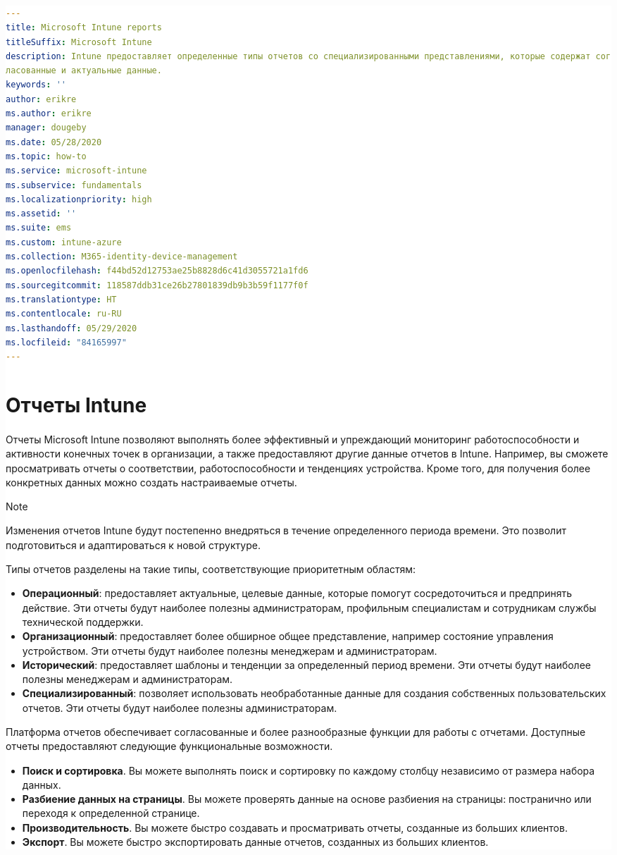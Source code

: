 ```yaml
---
title: Microsoft Intune reports
titleSuffix: Microsoft Intune
description: Intune предоставляет определенные типы отчетов со специализированными представлениями, которые содержат согласованные и актуальные данные.
keywords: ''
author: erikre
ms.author: erikre
manager: dougeby
ms.date: 05/28/2020
ms.topic: how-to
ms.service: microsoft-intune
ms.subservice: fundamentals
ms.localizationpriority: high
ms.assetid: ''
ms.suite: ems
ms.custom: intune-azure
ms.collection: M365-identity-device-management
ms.openlocfilehash: f44bd52d12753ae25b8828d6c41d3055721a1fd6
ms.sourcegitcommit: 118587ddb31ce26b27801839db9b3b59f1177f0f
ms.translationtype: HT
ms.contentlocale: ru-RU
ms.lasthandoff: 05/29/2020
ms.locfileid: "84165997"
---
```

# <a name="intune-reports"></a>Отчеты Intune
Отчеты Microsoft Intune позволяют выполнять более эффективный и упреждающий мониторинг работоспособности и активности конечных точек в организации, а также предоставляют другие данные отчетов в Intune. Например, вы сможете просматривать отчеты о соответствии, работоспособности и тенденциях устройства. Кроме того, для получения более конкретных данных можно создать настраиваемые отчеты. 

> [!NOTE]
> Изменения отчетов Intune будут постепенно внедряться в течение определенного периода времени. Это позволит подготовиться и адаптироваться к новой структуре.

Типы отчетов разделены на такие типы, соответствующие приоритетным областям:
- **Операционный**: предоставляет актуальные, целевые данные, которые помогут сосредоточиться и предпринять действие. Эти отчеты будут наиболее полезны администраторам, профильным специалистам и сотрудникам службы технической поддержки.
- **Организационный**: предоставляет более обширное общее представление, например состояние управления устройством. Эти отчеты будут наиболее полезны менеджерам и администраторам.
- **Исторический**: предоставляет шаблоны и тенденции за определенный период времени. Эти отчеты будут наиболее полезны менеджерам и администраторам.
- **Специализированный**: позволяет использовать необработанные данные для создания собственных пользовательских отчетов. Эти отчеты будут наиболее полезны администраторам.

Платформа отчетов обеспечивает согласованные и более разнообразные функции для работы с отчетами. Доступные отчеты предоставляют следующие функциональные возможности.
- **Поиск и сортировка**. Вы можете выполнять поиск и сортировку по каждому столбцу независимо от размера набора данных.
- **Разбиение данных на страницы**. Вы можете проверять данные на основе разбиения на страницы: постранично или переходя к определенной странице.
- **Производительность**. Вы можете быстро создавать и просматривать отчеты, созданные из больших клиентов.
- **Экспорт**. Вы можете быстро экспортировать данные отчетов, созданных из больших клиентов.
